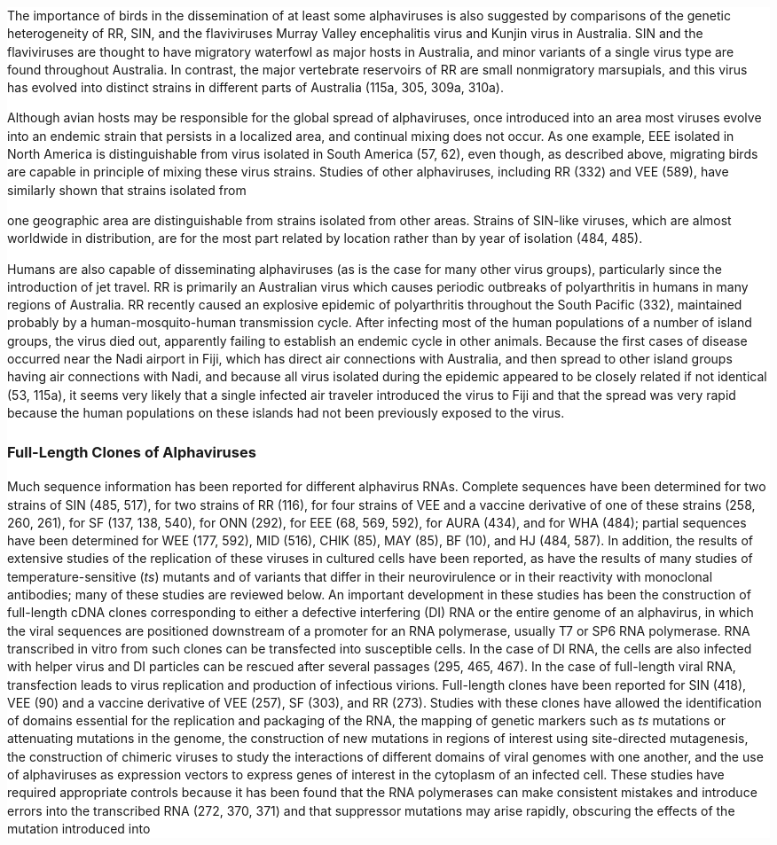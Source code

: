 The importance of birds in the dissemination of at least some alphaviruses is also suggested by comparisons of the genetic heterogeneity of RR, SIN, and the flaviviruses Murray Valley encephalitis virus and Kunjin virus in Australia. SIN and the flaviviruses are thought to have migratory waterfowl as major hosts in Australia, and minor variants of a single virus type are found throughout Australia. In contrast, the major vertebrate reservoirs of RR are small nonmigratory marsupials, and this virus has evolved into distinct strains in different parts of Australia (115a, 305, 309a, 310a).

Although avian hosts may be responsible for the global spread of alphaviruses, once introduced into an area most viruses evolve into an endemic strain that persists in a localized area, and continual mixing does not occur. As one example, EEE isolated in North America is distinguishable from virus isolated in South America (57, 62), even though, as described above, migrating birds are capable in principle of mixing these virus strains. Studies of other alphaviruses, including RR (332) and VEE (589), have similarly shown that strains isolated from

one geographic area are distinguishable from strains isolated from other areas. Strains of SIN-like viruses, which are almost worldwide in distribution, are for the most part related by location rather than by year of isolation (484, 485).

Humans are also capable of disseminating alphaviruses (as is the case for many other virus groups), particularly since the introduction of jet travel. RR is primarily an Australian virus which causes periodic outbreaks of polyarthritis in humans in many regions of Australia. RR recently caused an explosive epidemic of polyarthritis throughout the South Pacific (332), maintained probably by a human-mosquito-human transmission cycle. After infecting most of the human populations of a number of island groups, the virus died out, apparently failing to establish an endemic cycle in other animals. Because the first cases of disease occurred near the Nadi airport in Fiji, which has direct air connections with Australia, and then spread to other island groups having air connections with Nadi, and because all virus isolated during the epidemic appeared to be closely related if not identical (53, 115a), it seems very likely that a single infected air traveler introduced the virus to Fiji and that the spread was very rapid because the human populations on these islands had not been previously exposed to the virus.

### Full-Length Clones of Alphaviruses

Much sequence information has been reported for different alphavirus RNAs. Complete sequences have been determined for two strains of SIN (485, 517), for two strains of RR (116), for four strains of VEE and a vaccine derivative of one of these strains (258, 260, 261), for SF (137, 138, 540), for ONN (292), for EEE (68, 569, 592), for AURA (434), and for WHA (484); partial sequences have been determined for WEE (177, 592), MID (516), CHIK (85), MAY (85), BF (10), and HJ (484, 587). In addition, the results of extensive studies of the replication of these viruses in cultured cells have been reported, as have the results of many studies of temperature-sensitive (*ts*) mutants and of variants that differ in their neurovirulence or in their reactivity with monoclonal antibodies; many of these studies are reviewed below. An important development in these studies has been the construction of full-length cDNA clones corresponding to either a defective interfering (DI) RNA or the entire genome of an alphavirus, in which the viral sequences are positioned downstream of a promoter for an RNA polymerase, usually T7 or SP6 RNA polymerase. RNA transcribed in vitro from such clones can be transfected into susceptible cells. In the case of DI RNA, the cells are also infected with helper virus and DI particles can be rescued after several passages (295, 465, 467). In the case of full-length viral RNA, transfection leads to virus replication and production of infectious virions. Full-length clones have been reported for SIN (418), VEE (90) and a vaccine derivative of VEE (257), SF (303), and RR (273). Studies with these clones have allowed the identification of domains essential for the replication and packaging of the RNA, the mapping of genetic markers such as *ts* mutations or attenuating mutations in the genome, the construction of new mutations in regions of interest using site-directed mutagenesis, the construction of chimeric viruses to study the interactions of different domains of viral genomes with one another, and the use of alphaviruses as expression vectors to express genes of interest in the cytoplasm of an infected cell. These studies have required appropriate controls because it has been found that the RNA polymerases can make consistent mistakes and introduce errors into the transcribed RNA (272, 370, 371) and that suppressor mutations may arise rapidly, obscuring the effects of the mutation introduced into
